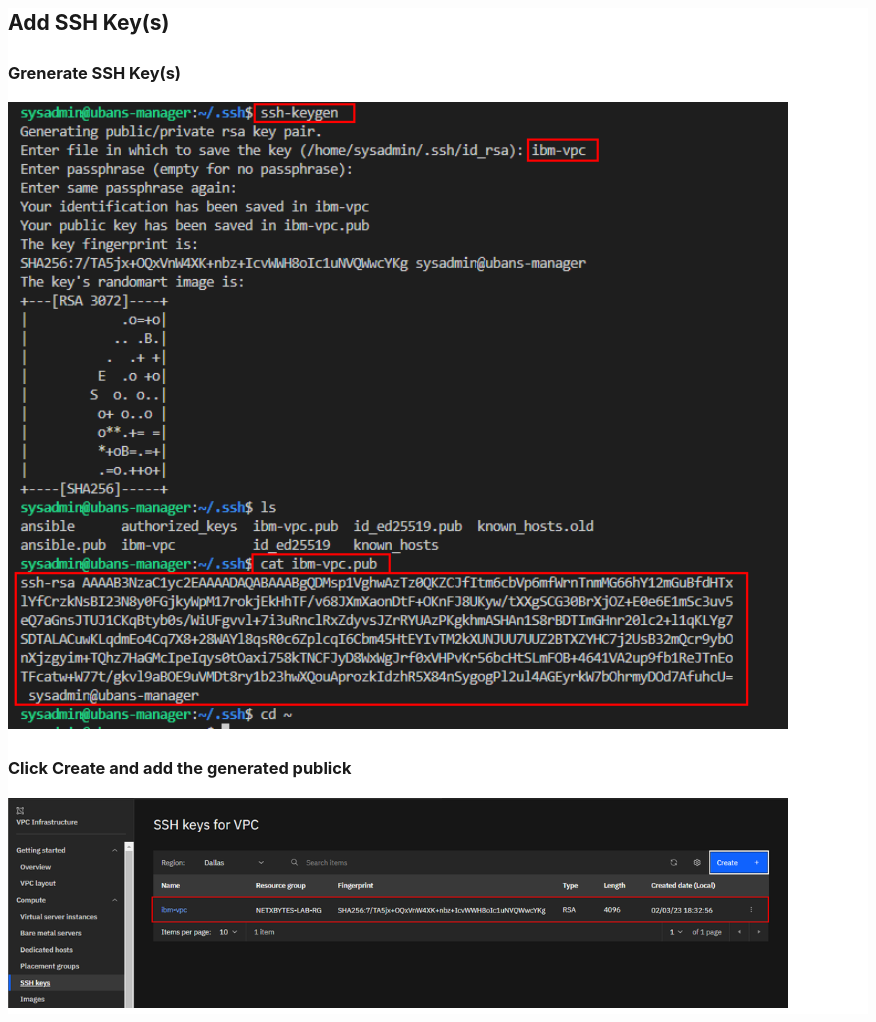 
## Add SSH Key(s)

### Grenerate SSH Key(s)

<img src="vpc-image\IB3-Clou2-VPC-04-02_06_33_30.png" width="780" >

### Click Create and add the generated publick 

<img src="vpc-image\IB3-Clou2-VPC-04-02_06_33_28.png" width="780" >
